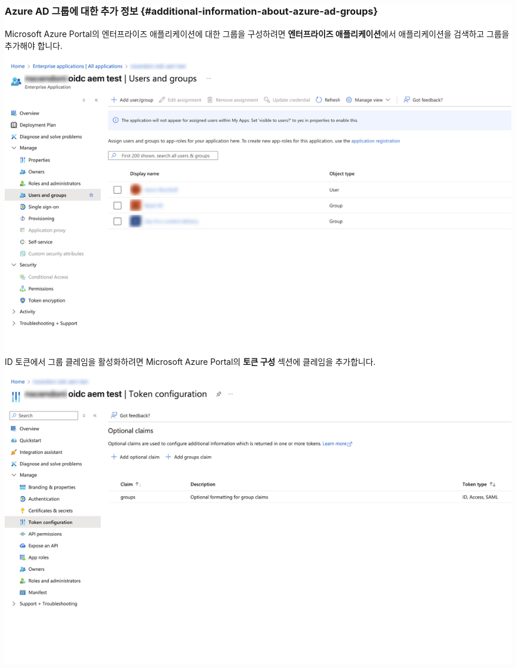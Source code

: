 ### Azure AD 그룹에 대한 추가 정보 {#additional-information-about-azure-ad-groups}

Microsoft Azure Portal의 엔터프라이즈 애플리케이션에 대한 그룹을 구성하려면 **엔터프라이즈 애플리케이션**&#x200B;에서 애플리케이션을 검색하고 그룹을 추가해야 합니다. 

![OIDC 그룹 추가](/help/security/assets/oidc-ad-additional-info.png)

ID 토큰에서 그룹 클레임을 활성화하려면 Microsoft Azure Portal의 **토큰 구성** 섹션에 클레임을 추가합니다. 

![OIDC 클레임 토큰 ID](/help/security/assets/oidc-claim-id-token.png)
